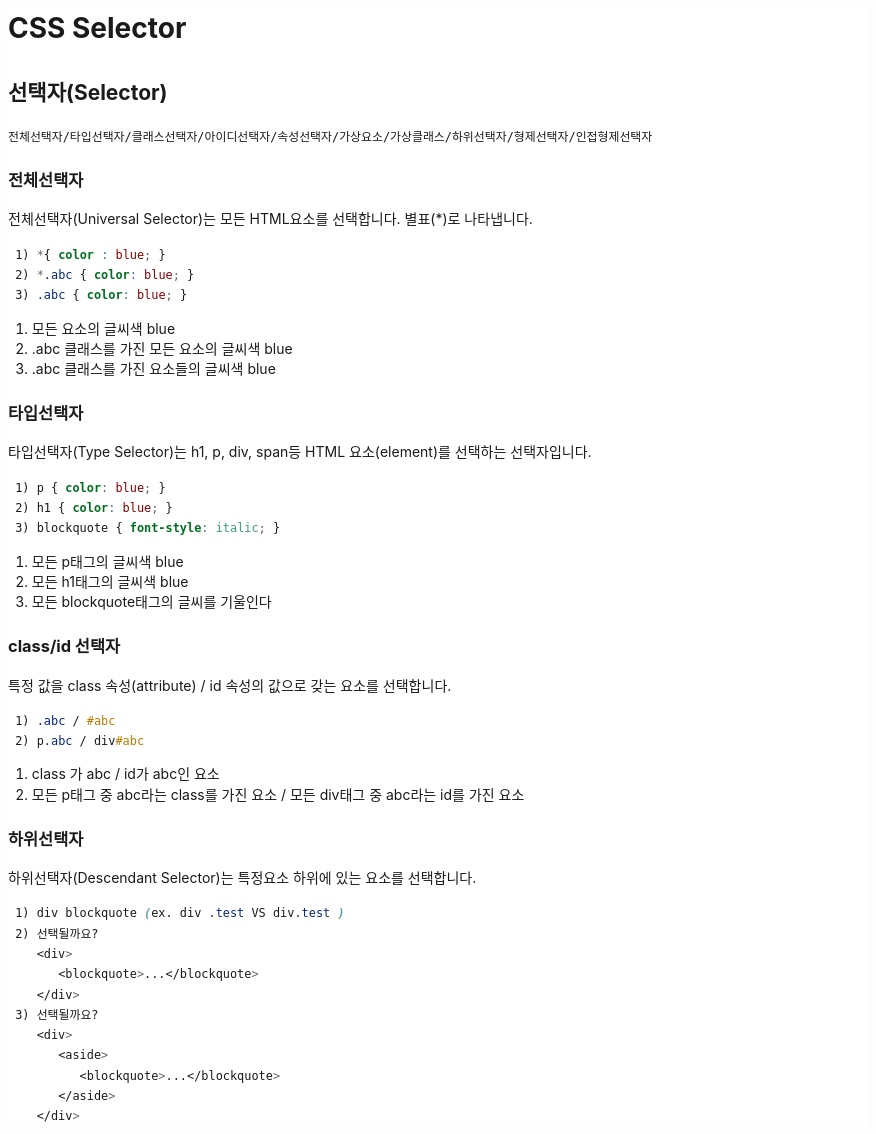 # CSS Selector



## 선택자(Selector)

```
전체선택자/타입선택자/클래스선택자/아이디선택자/속성선택자/가상요소/가상클래스/하위선택자/형제선택자/인접형제선택자
```

### 전체선택자

전체선택자(Universal Selector)는 모든 HTML요소를 선택합니다. 별표(*)로 나타냅니다.

```css
 1) *{ color : blue; }
 2) *.abc { color: blue; }
 3) .abc { color: blue; }
```

1) 모든 요소의 글씨색 blue
2) .abc 클래스를 가진 모든 요소의 글씨색 blue
3) .abc 클래스를 가진 요소들의 글씨색 blue

### 타입선택자

타입선택자(Type Selector)는 h1, p, div, span등 HTML 요소(element)를 선택하는 선택자입니다.

```css
 1) p { color: blue; }
 2) h1 { color: blue; }
 3) blockquote { font-style: italic; }
```

1) 모든 p태그의 글씨색 blue
2) 모든 h1태그의 글씨색 blue
3) 모든 blockquote태그의 글씨를 기울인다

### class/id 선택자

특정 값을 class 속성(attribute) / id 속성의 값으로 갖는 요소를 선택합니다. 

```css
 1) .abc / #abc
 2) p.abc / div#abc
```

1) class 가 abc / id가 abc인 요소
2) 모든 p태그 중 abc라는 class를 가진 요소 / 모든 div태그 중 abc라는 id를 가진 요소

### 하위선택자

하위선택자(Descendant Selector)는 특정요소 하위에 있는 요소를 선택합니다.

```css
 1) div blockquote (ex. div .test VS div.test )
 2) 선택될까요?
    <div>
       <blockquote>...</blockquote>
    </div>
 3) 선택될까요?
    <div>
       <aside>
          <blockquote>...</blockquote>
       </aside>
    </div>
```
